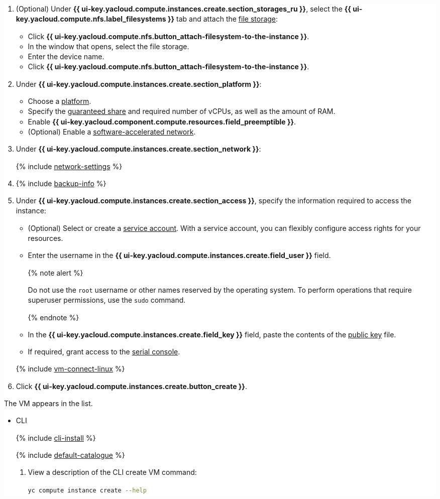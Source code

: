    
   1. (Optional) Under **{{ ui-key.yacloud.compute.instances.create.section_storages_ru }}**, select the **{{ ui-key.yacloud.compute.nfs.label_filesystems }}** tab and attach the [file storage](../../concepts/filesystem.md):

      * Click **{{ ui-key.yacloud.compute.nfs.button_attach-filesystem-to-the-instance }}**.
      * In the window that opens, select the file storage.
      * Enter the device name.
      * Click **{{ ui-key.yacloud.compute.nfs.button_attach-filesystem-to-the-instance }}**.


   1. Under **{{ ui-key.yacloud.compute.instances.create.section_platform }}**:

      * Choose a [platform](../../concepts/vm-platforms.md).
      * Specify the [guaranteed share](../../../compute/concepts/performance-levels.md) and required number of vCPUs, as well as the amount of RAM.
      * Enable **{{ ui-key.yacloud.component.compute.resources.field_preemptible }}**.
      * (Optional) Enable a [software-accelerated network](../../concepts/software-accelerated-network.md).

   1. Under **{{ ui-key.yacloud.compute.instances.create.section_network }}**:

      {% include [network-settings](../../../_includes/compute/network-settings.md) %}

   
   1. {% include [backup-info](../../../_includes/compute/backup-info.md) %}


   1. Under **{{ ui-key.yacloud.compute.instances.create.section_access }}**, specify the information required to access the instance:
      * (Optional) Select or create a [service account](../../../iam/concepts/users/service-accounts.md). With a service account, you can flexibly configure access rights for your resources.
      * Enter the username in the **{{ ui-key.yacloud.compute.instances.create.field_user }}** field.

         {% note alert %}

         Do not use the `root` username or other names reserved by the operating system. To perform operations that require superuser permissions, use the `sudo` command.

         {% endnote %}

      * In the **{{ ui-key.yacloud.compute.instances.create.field_key }}** field, paste the contents of the [public key](../../operations/vm-connect/ssh.md#creating-ssh-keys) file.
      * If required, grant access to the [serial console](../../operations/serial-console/index.md).

      {% include [vm-connect-linux](../../../_includes/vm-connect-linux.md) %}

   1. Click **{{ ui-key.yacloud.compute.instances.create.button_create }}**.

   The VM appears in the list.

- CLI

   {% include [cli-install](../../../_includes/cli-install.md) %}

   {% include [default-catalogue](../../../_includes/default-catalogue.md) %}

   1. View a description of the CLI create VM command:

      ```bash
      yc compute instance create --help
      ```
